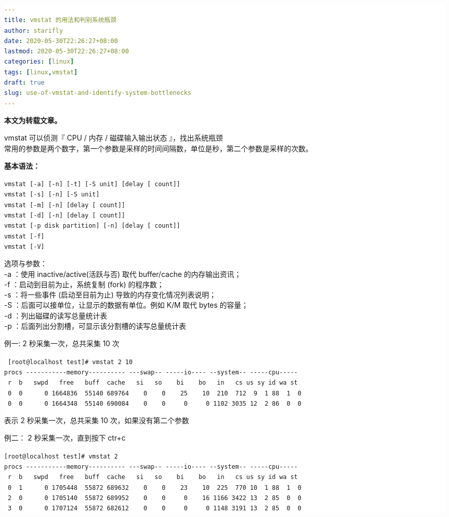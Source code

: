 ```yaml
---
title: vmstat 的用法和判别系统瓶颈
author: starifly
date: 2020-05-30T22:26:27+08:00
lastmod: 2020-05-30T22:26:27+08:00
categories: [linux]
tags: [linux,vmstat]
draft: true
slug: use-of-vmstat-and-identify-system-bottlenecks
---
```


**本文为转载文章。**

vmstat 可以侦测『 CPU / 内存 / 磁碟输入输出状态 』，找出系统瓶颈  
常用的参数是两个数字，第一个参数是采样的时间间隔数，单位是秒，第二个参数是采样的次数。

**基本语法：**

    vmstat [-a] [-n] [-t] [-S unit] [delay [ count]]
    vmstat [-s] [-n] [-S unit]
    vmstat [-m] [-n] [delay [ count]]
    vmstat [-d] [-n] [delay [ count]]
    vmstat [-p disk partition] [-n] [delay [ count]]
    vmstat [-f]
    vmstat [-V]
    

选项与参数：  
\-a ：使用 inactive/active(活跃与否) 取代 buffer/cache 的内存输出资讯；  
\-f ：启动到目前为止，系统复制 (fork) 的程序数；  
\-s ：将一些事件 (启动至目前为止) 导致的内存变化情况列表说明；  
\-S ：后面可以接单位，让显示的数据有单位。例如 K/M 取代 bytes 的容量；  
\-d ：列出磁碟的读写总量统计表  
\-p ：后面列出分割槽，可显示该分割槽的读写总量统计表

例一: 2 秒采集一次，总共采集 10 次

     [root@localhost test]# vmstat 2 10
    procs -----------memory---------- ---swap-- -----io---- --system-- -----cpu-----
     r  b   swpd   free   buff  cache   si   so    bi    bo   in   cs us sy id wa st
     0  0      0 1664836  55140 689764    0    0    25    10  210  712  9  1 88  1  0   
     0  0      0 1664348  55140 690084    0    0     0     0 1102 3035 12  2 86  0  0   

表示 2 秒采集一次，总共采集 10 次，如果没有第二个参数

例二： 2 秒采集一次，直到按下 ctr+c

    [root@localhost test]# vmstat 2
    procs -----------memory---------- ---swap-- -----io---- --system-- -----cpu-----
     r  b   swpd   free   buff  cache   si   so    bi    bo   in   cs us sy id wa st
     0  1      0 1705448  55872 689632    0    0    23    10  225  770 10  1 88  1  0   
     2  0      0 1705140  55872 689952    0    0     0    16 1166 3422 13  2 85  0  0   
     3  0      0 1707124  55872 682612    0    0     0     0 1148 3191 13  2 85  0  0   
